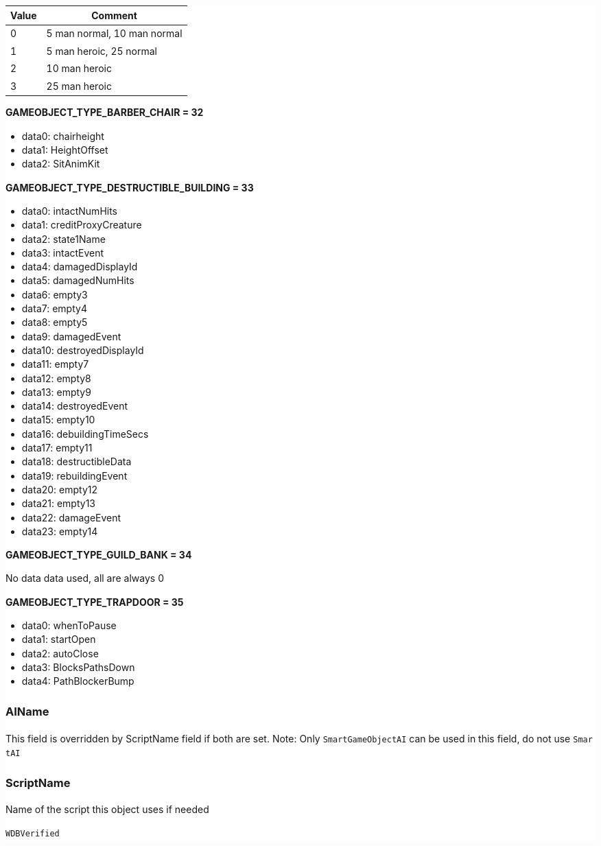 | Value | Comment                     |
| ----- | --------------------------- |
| 0     | 5 man normal, 10 man normal |
| 1     | 5 man heroic, 25 normal     |
| 2     | 10 man heroic               |
| 3     | 25 man heroic               |

**GAMEOBJECT\_TYPE\_BARBER\_CHAIR = 32**

-   data0: chairheight
-   data1: HeightOffset
-   data2: SitAnimKit

**GAMEOBJECT\_TYPE\_DESTRUCTIBLE\_BUILDING = 33**

-   data0: intactNumHits
-   data1: creditProxyCreature
-   data2: state1Name
-   data3: intactEvent
-   data4: damagedDisplayId
-   data5: damagedNumHits
-   data6: empty3
-   data7: empty4
-   data8: empty5
-   data9: damagedEvent
-   data10: destroyedDisplayId
-   data11: empty7
-   data12: empty8
-   data13: empty9
-   data14: destroyedEvent
-   data15: empty10
-   data16: debuildingTimeSecs
-   data17: empty11
-   data18: destructibleData
-   data19: rebuildingEvent
-   data20: empty12
-   data21: empty13
-   data22: damageEvent
-   data23: empty14

**GAMEOBJECT\_TYPE\_GUILD\_BANK = 34**

No data data used, all are always 0

**GAMEOBJECT\_TYPE\_TRAPDOOR = 35**

-   data0: whenToPause
-   data1: startOpen
-   data2: autoClose
-   data3: BlocksPathsDown
-   data4: PathBlockerBump

### AIName

This field is overridden by ScriptName field if both are set.
Note: Only `SmartGameObjectAI` can be used in this field, do not use `SmartAI`

### ScriptName

Name of the script this object uses if needed

`WDBVerified`

